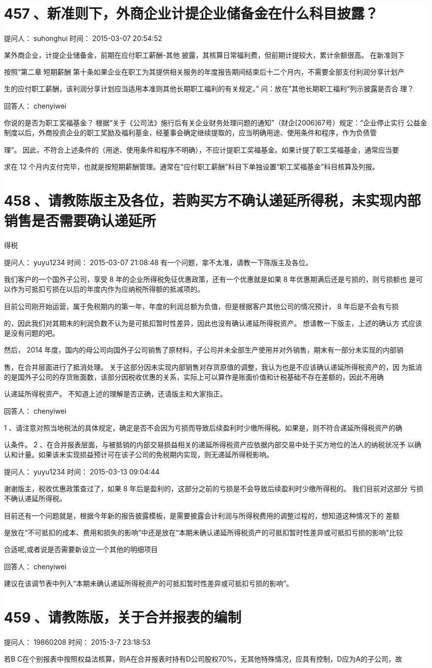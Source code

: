 # 457 、新准则下，外商企业计提企业储备金在什么科目披露？

提问人： suhonghui 时间： 2015-03-07 20:54:52

某外商企业，计提企业储备金，前期在应付职工薪酬-其他 披露，其核算日常福利费，但前期计提较大，累计余额很高。 在新准则下

按照“第二章 短期薪酬 第十条如果企业在职工为其提供相关服务的年度报告期间结束后十二个月内，不需要全部支付利润分享计划产

生的应付职工薪酬，该利润分享计划应当适用本准则其他长期职工福利的有关规定。” 问：放在”其他长期职工福利“列示披露是否合
理？

回答人： chenyiwei

你说的是否为职工奖福基金？ 根据“关于《公司法》施行后有关企业财务处理问题的通知”（财企[2006]67号）规定：“企业停止实行
公益金制度以后，外商投资企业的职工奖励及福利基金，经董事会确定继续提取的，应当明确用途、使用条件和程序，作为负债管


理”。 因此，不符合上述条件的（用途、使用条件和程序不明确），不应计提职工奖福基金。如果计提了职工奖福基金，通常应当要

求在 12 个月内支付完毕，也就是按短期薪酬管理。通常在“应付职工薪酬”科目下单独设置“职工奖福基金”科目核算及列报。

# 458 、请教陈版主及各位，若购买方不确认递延所得税，未实现内部销售是否需要确认递延所

得税

提问人： yuyu1234 时间： 2015-03-07 21:08:48
有一个问题，拿不太准，请教一下陈版主及各位。

我们客户的一个国外子公司，享受 8 年的企业所得税免征优惠政策，还有一个优惠就是如果 8 年优惠期满后还是亏损的，则亏损额也
是可以作为可抵扣亏损在以后的年度内作为应纳税所得额的抵减项的。

目前公司刚开始运营，属于免税期内的第一年，年度的利润总额为负值，但是根据客户其他公司的情况预计， 8 年后是不会有亏损

的，因此我们对其期末的利润负数不认为是可抵扣暂时性差异，因此也没有确认递延所得税资产。 想请教一下版主，上述的确认方
式应该是没有问题的吧。

然后， 2014 年度，国内的母公司向国外子公司销售了原材料，子公司并未全部生产使用并对外销售，期末有一部分未实现的内部销

售，在合并层面进行了抵消处理。 关于这部分因未实现内部销售对存货原值的调整，我认为也是不应该确认递延所得税资产的，因
为抵消的是国外子公司的存货账面数，该部分因税收优惠的关系，实际上可以算作是账面价值和计税基础不存在差额的，因此不用确

认递延所得税资产。 不知道上述的理解是否正确，还请版主和大家指正。

回答人： chenyiwei

1 、请注意对照当地税法的具体规定，确定是否不会因为亏损而导致后续盈利时少缴所得税。如果是，则不符合递延所得税资产的确

认条件。 2 、在合并报表层面，与被抵销的内部交易损益相关的递延所得税资产应依据内部交易中处于买方地位的法人的纳税状况予
以确认和计量。如果该未实现损益预计可在该子公司的免税期内实现，则无递延所得税影响。

提问人： yuyu1234 时间： 2015-03-13 09:04:44

谢谢版主，税收优惠政策查过了，如果 8 年后是盈利的，这部分之前的亏损是不会导致后续盈利时少缴所得税的。 我们目前对这部分
亏损不确认递延所得税。

目前还有一个问题就是，根据今年新的报告披露模板，是需要披露会计利润与所得税费用的调整过程的，想知道这种情况下的 差额

是放在“不可抵扣的成本、费用和损失的影响”中还是放在“本期未确认递延所得税资产的可抵扣暂时性差异或可抵扣亏损的影响"比较

合适呢,或者说是否需要新设立一个其他的明细项目

回答人： chenyiwei

建议在该调节表中列入“本期未确认递延所得税资产的可抵扣暂时性差异或可抵扣亏损的影响”。

# 459 、请教陈版，关于合并报表的编制

提问人： 19860208 时间： 2015-3-7 23:18:53

若B C在个别报表中按照权益法核算，则A在合并报表时持有D公司股权70%，无其他特殊情况，应具有控制，D应为A的子公司，故

